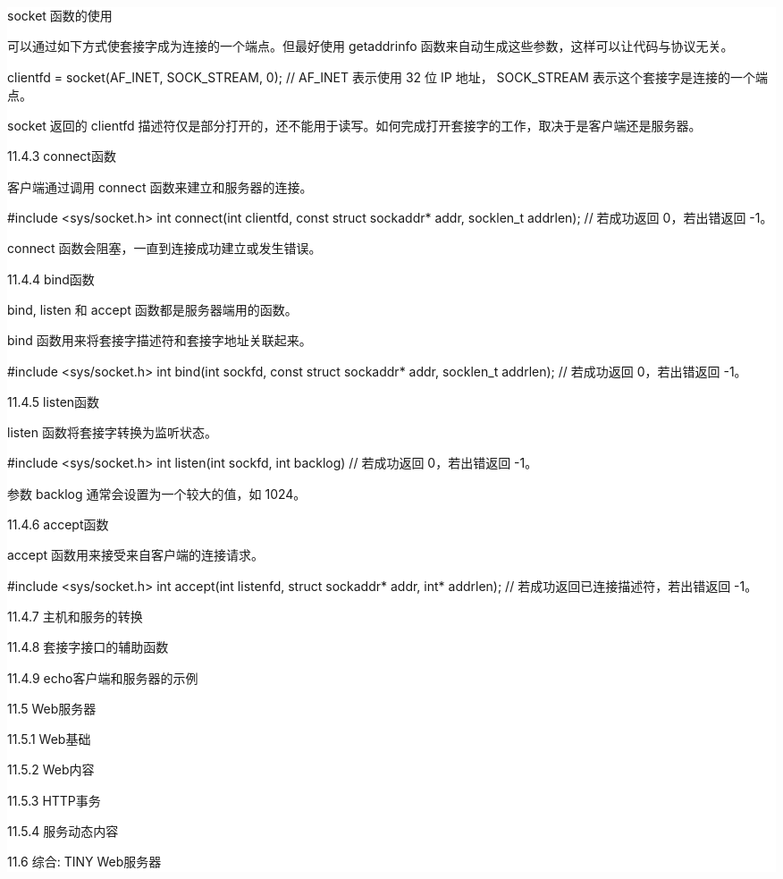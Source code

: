 socket 函数的使用

可以通过如下方式使套接字成为连接的一个端点。但最好使用 getaddrinfo 函数来自动生成这些参数，这样可以让代码与协议无关。

&#x20;clientfd = socket(AF\_INET, SOCK\_STREAM, 0); // AF\_INET 表示使用 32 位 IP 地址， SOCK\_STREAM 表示这个套接字是连接的一个端点。

socket 返回的 clientfd 描述符仅是部分打开的，还不能用于读写。如何完成打开套接字的工作，取决于是客户端还是服务器。

11.4.3 connect函数

客户端通过调用 connect 函数来建立和服务器的连接。

&#x20;\#include \<sys/socket.h> int connect(int clientfd, const struct sockaddr\* addr, socklen\_t addrlen); // 若成功返回 0，若出错返回 -1。

connect 函数会阻塞，一直到连接成功建立或发生错误。

11.4.4 bind函数

bind, listen 和 accept 函数都是服务器端用的函数。

bind 函数用来将套接字描述符和套接字地址关联起来。

&#x20;\#include \<sys/socket.h> int bind(int sockfd, const struct sockaddr\* addr, socklen\_t addrlen); // 若成功返回 0，若出错返回 -1。

11.4.5 listen函数

listen 函数将套接字转换为监听状态。

&#x20;\#include \<sys/socket.h> int listen(int sockfd, int backlog) // 若成功返回 0，若出错返回 -1。

参数 backlog 通常会设置为一个较大的值，如 1024。

11.4.6 accept函数

accept 函数用来接受来自客户端的连接请求。

&#x20;\#include \<sys/socket.h> int accept(int listenfd, struct sockaddr\* addr, int\* addrlen); // 若成功返回已连接描述符，若出错返回 -1。

11.4.7 主机和服务的转换

11.4.8 套接字接口的辅助函数

11.4.9 echo客户端和服务器的示例

11.5 Web服务器

11.5.1 Web基础

11.5.2 Web内容

11.5.3 HTTP事务

11.5.4 服务动态内容

11.6 综合: TINY Web服务器
